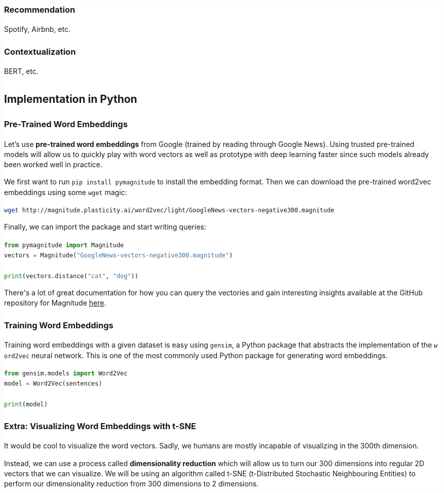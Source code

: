 ### Recommendation 
Spotify, Airbnb, etc.

### Contextualization
BERT, etc.

## Implementation in Python

### Pre-Trained Word Embeddings
Let’s use **pre-trained word embeddings** from Google (trained by reading through Google News). Using trusted pre-trained models will allow us to quickly play with word vectors as well as prototype with deep learning faster since such models already been worked well in practice.

We first want to run `pip install pymagnitude` to install the embedding format. Then we can download the pre-trained word2vec embeddings using some `wget` magic:

```bash
wget http://magnitude.plasticity.ai/word2vec/light/GoogleNews-vectors-negative300.magnitude
``` 

Finally, we can import the package and start writing queries:

```python
from pymagnitude import Magnitude
vectors = Magnitude("GoogleNews-vectors-negative300.magnitude")

print(vectors.distance("cat", "dog"))
```

There's a lot of great documentation for how you can query the vectories and gain interesting insights available at the GitHub repository for Magnitude [here](https://github.com/plasticityai/magnitude).


### Training Word Embeddings
Training word embeddings with a given dataset is easy using `gensim`, a Python package that abstracts the implementation of the `word2vec` neural network. This is one of the most commonly used Python package for generating word embeddings. 

```python
from gensim.models import Word2Vec
model = Word2Vec(sentences)

print(model)
```

### Extra: Visualizing Word Embeddings with t-SNE
It would be cool to visualize the word vectors. Sadly, we humans are mostly incapable of visualizing in the 300th dimension.

Instead, we can use a process called **dimensionality reduction** which will allow us to turn our 300 dimensions into regular 2D vectors that we can visualize. We will be using an algorithm called t-SNE (t-Distributed Stochastic Neighbouring Entities) to perform our dimensionality reduction from 300 dimensions to 2 dimensions.
